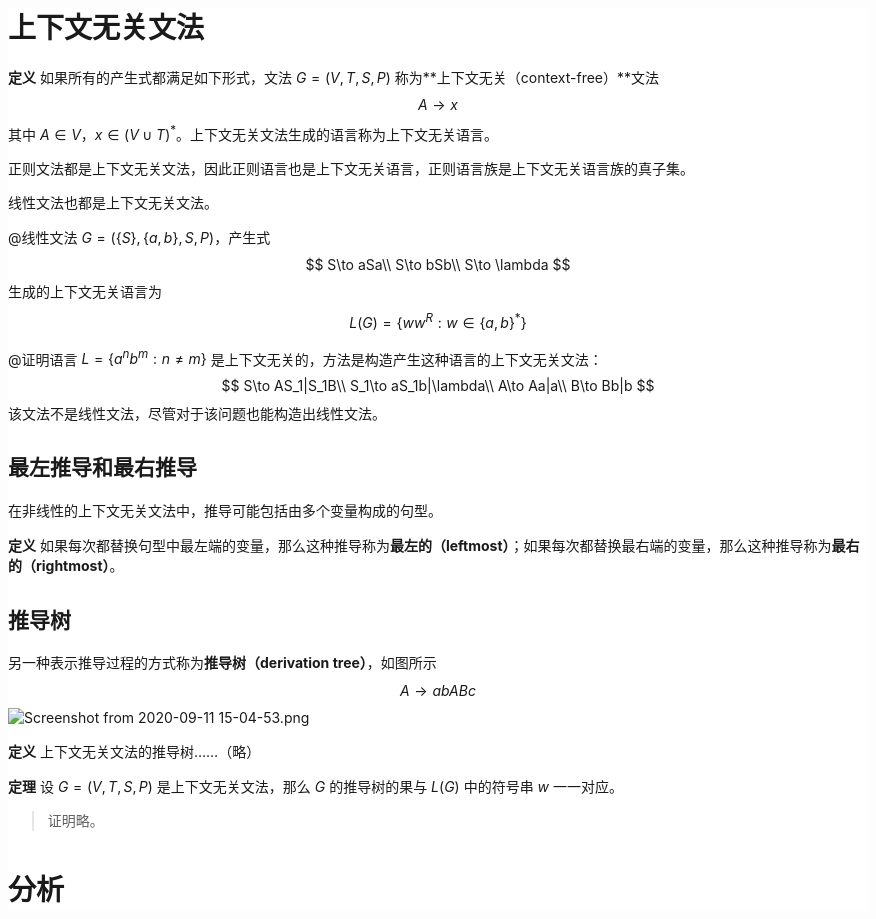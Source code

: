 # 上下文无关文法

**定义** 如果所有的产生式都满足如下形式，文法 $G=(V,T,S,P)$ 称为**上下文无关（context-free）**文法
$$
A\to x
$$
其中 $A\in V，x\in (V\cup T)^*$。上下文无关文法生成的语言称为上下文无关语言。

正则文法都是上下文无关文法，因此正则语言也是上下文无关语言，正则语言族是上下文无关语言族的真子集。

线性文法也都是上下文无关文法。

@线性文法 $G=(\{S\},\{a,b\},S,P)$，产生式
$$
S\to aSa\\
S\to bSb\\
S\to \lambda
$$
生成的上下文无关语言为
$$
L(G)=\{ww^R:w\in\{a,b\}^*\}
$$

@证明语言 $L=\{a^nb^m:n\neq m\}$ 是上下文无关的，方法是构造产生这种语言的上下文无关文法：
$$
S\to AS_1|S_1B\\
S_1\to aS_1b|\lambda\\
A\to Aa|a\\
B\to Bb|b
$$
该文法不是线性文法，尽管对于该问题也能构造出线性文法。

## 最左推导和最右推导

在非线性的上下文无关文法中，推导可能包括由多个变量构成的句型。

**定义** 如果每次都替换句型中最左端的变量，那么这种推导称为**最左的（leftmost）**；如果每次都替换最右端的变量，那么这种推导称为**最右的（rightmost）**。

## 推导树

另一种表示推导过程的方式称为**推导树（derivation tree）**，如图所示
$$
A\to abABc
$$
![Screenshot from 2020-09-11 15-04-53.png](https://i.loli.net/2020/09/11/Ci4U6BhLEP7orcO.png)

**定义** 上下文无关文法的推导树……（略）

**定理** 设 $G=(V,T,S,P)$ 是上下文无关文法，那么 $G$ 的推导树的果与 $L(G)$ 中的符号串 $w$ 一一对应。

> 证明略。

# 分析
